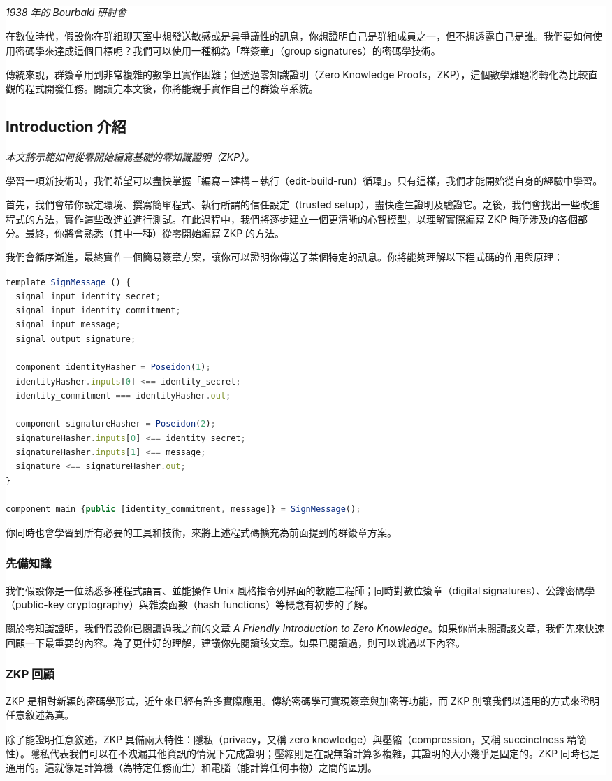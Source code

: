 _1938 年的 Bourbaki 研討會_

在數位時代，假設你在群組聊天室中想發送敏感或是具爭議性的訊息，你想證明自己是群組成員之一，但不想透露自己是誰。我們要如何使用密碼學來達成這個目標呢？我們可以使用一種稱為「群簽章」（group signatures）的密碼學技術。

傳統來說，群簽章用到非常複雜的數學且實作困難；但透過零知識證明（Zero Knowledge Proofs，ZKP），這個數學難題將轉化為比較直觀的程式開發任務。閱讀完本文後，你將能親手實作自己的群簽章系統。

## Introduction 介紹

_本文將示範如何從零開始編寫基礎的零知識證明（ZKP）。_

學習一項新技術時，我們希望可以盡快掌握「編寫－建構－執行（edit-build-run）循環」。只有這樣，我們才能開始從自身的經驗中學習。

首先，我們會帶你設定環境、撰寫簡單程式、執行所謂的信任設定（trusted setup），盡快產生證明及驗證它。之後，我們會找出一些改進程式的方法，實作這些改進並進行測試。在此過程中，我們將逐步建立一個更清晰的心智模型，以理解實際編寫 ZKP 時所涉及的各個部分。最終，你將會熟悉（其中一種）從零開始編寫 ZKP 的方法。

我們會循序漸進，最終實作一個簡易簽章方案，讓你可以證明你傳送了某個特定的訊息。你將能夠理解以下程式碼的作用與原理：

```javascript
template SignMessage () {
  signal input identity_secret;
  signal input identity_commitment;
  signal input message;
  signal output signature;

  component identityHasher = Poseidon(1);
  identityHasher.inputs[0] <== identity_secret;
  identity_commitment === identityHasher.out;

  component signatureHasher = Poseidon(2);
  signatureHasher.inputs[0] <== identity_secret;
  signatureHasher.inputs[1] <== message;
  signature <== signatureHasher.out;
}

component main {public [identity_commitment, message]} = SignMessage();
```

你同時也會學習到所有必要的工具和技術，來將上述程式碼擴充為前面提到的群簽章方案。

### 先備知識

我們假設你是一位熟悉多種程式語言、並能操作 Unix 風格指令列界面的軟體工程師；同時對數位簽章（digital signatures）、公鑰密碼學（public-key cryptography）與雜湊函數（hash functions）等概念有初步的了解。

關於零知識證明，我們假設你已閱讀過我之前的文章 [_A Friendly Introduction to Zero Knowledge_](https://zkintro.com/articles/friendly-introduction-to-zero-knowledge)。如果你尚未閱讀該文章，我們先來快速回顧一下最重要的內容。為了更佳好的理解，建議你先閱讀該文章。如果已閱讀過，則可以跳過以下內容。

### ZKP 回顧

ZKP 是相對新穎的密碼學形式，近年來已經有許多實際應用。傳統密碼學可實現簽章與加密等功能，而 ZKP 則讓我們以通用的方式來證明任意敘述為真。

除了能證明任意敘述，ZKP 具備兩大特性：隱私（privacy，又稱 zero knowledge）與壓縮（compression，又稱 succinctness 精簡性）。隱私代表我們可以在不洩漏其他資訊的情況下完成證明；壓縮則是在說無論計算多複雜，其證明的大小幾乎是固定的。ZKP 同時也是通用的。這就像是計算機（為特定任務而生）和電腦（能計算任何事物）之間的區別。


[^1]: While illustrative as a metaphor, this is just one of several theories. If you are curious, check out https://en.wikipedia.org/wiki/Zebra#Function.
[^2]: See [Federalist Papers (Wikipedia)](https://en.wikipedia.org/wiki/The_Federalist_Papers#Authorship).
[^3]: See [Bourbaki (Wikipedia)](https://en.wikipedia.org/wiki/Nicolas_Bourbaki#Membership).
[^4]: Unless you have done some form of declarative programming (as in: non-procedural, like Prolog, this is probably new to you. To some extent we do this in SQL too. We describe _what_ we want, not necessarily _how_ we want it done.
[^5]: Technically, zero constraint is also a set of constraints. While said in jest, under-constrained circuits are a big problem that can lead to many serious bugs. We will see an example of this later on.
[^6]: We call it a _circuit_, or more precisely an _arithmetic circuit_, because it connects inputs and outputs in a similar fashion to logical gates such as NAND, AND, NOT, XOR, etc gates. From this we can build a universal computer, or universal circuit.
[^7]: In general, using `<--` is not recommended and you should almost always avoid it by using `<==` instead.
[^8]: This makes writing constraints quite challenging, as you can imagine. See https://docs.circom.io/circom-language/constraint-generation/ for more details on constraints in Circom.
[^9]: To say "this number is between 1 and 9" we have to implement a _range check_. This includes decomposing the number into bits and performing equality checks on them them. Luckily, a lot of these types of constraints have already been written and be re-used, as we'll see later with _circomlib_.
[^10]: For example `p(x) = ax^2 + bx + c` can easily be added, multiplied together or compared with `q(x) = dx^2 + 2bx + e`. It is worth noting that in ZKPs we operate over finite fields, not real numbers. This is out of scope of this article, thoguh.
[^11]: While most ZKPs use _arithmetic circuits_, there are other proving systems work with other abstractions. For example, zkSTARKs and Bulletproofs.
[^12]: Linear constraint means it can be expressed as a linear combination using only addition. This is equivalent to using multiplications with constants. The main thing to be aware of is that linear constraints are less complex than non-linear ones. See [constraint generation](https://docs.circom.io/circom-language/constraint-generation/) for more details. Wires and labels refers to what the _arithmetic circuit_ looks like. This is not something you usually have to care about. See [arithmetic circuits](https://docs.circom.io/background/background/#arithmetic-circuits) for more details.
[^13]: Mathematically, what we are doing is making sure the equation `Az * Bz = Cz` holds, where `Z=(W,x,1)`. `A`, `B,` and `C` are matrices, `W` is the witness (private input), and `x` is public input/out. While useful to know, it is not necessary to understand this for writing circuits. See [Rank-1 constraint system](https://docs.circom.io/background/background/#rank-1-constraint-system) for more details.
[^14]: : A better, but less commonly used, term here would be "proving parameters" and "verification parameters", respectively. This would be a bit more intuitive as keys are usually meant to be private. We will keep using "key" as opposed to "parameter" because that is what you are most likely to run into in the wild.
[^15]: As [mentioned](https://zkintro.com/articles/friendly-introduction-to-zero-knowledge#user-content-fn-33) in the _friendly introduction_ article, there's a great layman's podcast on The Ceremony Zcash held in 2016 that you can listen to [here](https://radiolab.org/podcast/ceremony). Since then, a lot has changed in terms of trusted setups, and they are much easier to run and participate in.
[^16]: This is because we rely on randomness to make the generation of proving and verification keys secure. In a real trusted setup, getting more sources of entropy is often desirable.
[^17]: We call this a 1-out-of N trust model. There are many other trust models; the one you are most familiar with is probably majority rule, where you trust the majority to make the right decision. This is basically how democracy and most voting works.
[^18]: Since we always generate the witness together with the proof, the resulting binary file `witness.wtns` is mostly an intermediate step and an implementation detail. We use it straight away to generate the proof, which is why it is omitted from the diagram.
[^19]: In the literature, a witness is just the `W` part of the vector `Z=(W,x,1)` used in R1CS, where `x` is all the public/input signals. In Circom, the whole vector is referred to as the witness. Also see note 13.
[^20]: The numbers have been abbreviated for brevity with `[...]`. Mathematically, these are elliptic curve points on the _bn128_ curve, with a field size of 254-bits. A 254-bit number can have up to 77 digits in its decimal representation.
[^21]: The output is a bit unintuitive in that it doesn't map to the original signal name like this: `{"c": "33"}`. This requires the developer to re-map the outputs according to the order they were defined in the circuit. This is due to the implementation of `snarkjs` where we lose the variable information for proof generation.
[^22]: Also known as a _cryptographic hardness assumption_. See [Computational hardness assumption (Wikipedia)](https://en.wikipedia.org/wiki/Computational_hardness_assumption#Common_cryptographic_hardness_assumptions).
[^23]: See https://en.wikipedia.org/wiki/Integer_factorization for more.
[^24]: While we can add _asserts_, these aren't actually constraints but only used for sanitizing input. See https://docs.circom.io/circom-language/code-quality/code-assertion/ for how that works and https://www.chainsecurity.com/blog/circom-assertions-misconceptions-and-deceptions for an example of how misusing asserts can go wrong. For more intuition on what constraints are, see the previous section _On constraints_.
[^25]: This resource by 0xPARC is excellent if you want to dive deeper into the art of writing (Circom) circuits: https://learn.0xparc.org/materials/circom/learning-group-1/circom-1/ (in particular the Circom workshops). Reading the standard library can also be illuminating, see note 26.
[^26]: Due to the nature of writing constraints, this comes up a lot. See https://en.wikipedia.org/wiki/Truth_table.
[^27]: See https://github.com/iden3/circomlib for more on circomlib.
[^28]: See https://github.com/iden3/circomlib/blob/master/circuits/comparators.circom.
[^29]: People usually share these `ptau` files across projects for increased security. See https://github.com/privacy-scaling-explorations/perpetualpowersoftau for details. You can also find a list of these ptau files, of various size, in https://github.com/iden3/snarkjs.
[^30]: Here the ladder represents some value that allows us to go the opposite, "hard" way. Another way to think about it is as a padlock. You can easily lock it, but hard to unlock it, unless you have a key. Trapdoor functions also have a more formal definition, see https://en.wikipedia.org/wiki/Trapdoor_function.
[^31]: Screenshot from Wikipedia. See [ECDSA (Wikipedia)](https://en.wikipedia.org/wiki/Elliptic_Curve_Digital_Signature_Algorithm#Signature_verification_algorithm).
[^32]: This command should work on most Unix-style systems. We use `-n` to specify no newline character (`foo`, not `foo\n`), and `-a` to specify we want SHA256.
[^33]: See https://en.wikipedia.org/wiki/Commitment_scheme. Note that we don't always need the "hidden" property. For example, when it comes to using ZKPs to make Ethereum more scalable, we only want an efficient subset reveal of the state trie.
[^34]: We use Poseidon, but there are many others. Why is it faster? These ZK-friendly hash functions are implemented using arithmetic operations on prime fields, not bitwise operations like SHA256. it takes a lot fewer constraints to implement, which results in faster proving time. The performance difference between the two can be up to two orders of magnitude. On the flip side, a hash function like SHA256 has been studied more rigorously than most of these new ZK-friendly hash functions.
[^35]: In ZKPs, we often want to hash multiple things together. Unlike a traditional context, we can't just concatenate strings together ("foo bar"), so we instead specify how many inputs we have to our hash function.
[^36]: As mentioned in the note above, if this was using SHA-256 or doing some elliptic curve math the constraint count would be a lot higher. If we had more than 4000 constraints, we'd have to perform (or re-use) another phase 1 trusted setup with a higher capacity ptau.
[^37]: We can however encode our string as a byte array, using Unicode or ASCII. In a real application you'd probably use the hash of your message in its BigInt representation instead.
[^38]: In a real-world digital signature scheme, where multiple messages are exchange, we'd also probably want to introduce a cryptographic nonce. This is to avoid replay attacks, where someone could re-use the same signature at a later time. See https://en.wikipedia.org/wiki/Replay_attack.
[^39]: For real-world applications, try to re-use existing work and best practices as much as possible. There are a lot of things that can go wrong if you aren't careful. Luckily, this is getting easier and easier as the ZKP ecosystem mature. At a certain stage, a lot of high-risk applications do security audits to make sure their applications are secure (or at least not provably insecure).
[^40]: Implementing group signatures in ZKP was inspired by 0xPARC, see https://0xparc.org/blog/zk-group-sigs.
[^41]: See https://docs.circom.io/circom-language/control-flow/.
[^42]: In comparison, a paper implementing group signatures like https://eprint.iacr.org/2015/043.pdf involves some heavy cryptography and math.